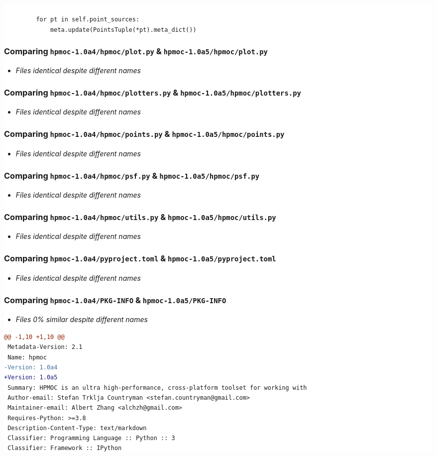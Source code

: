 ```diff
 
         for pt in self.point_sources:
             meta.update(PointsTuple(*pt).meta_dict())
```

### Comparing `hpmoc-1.0a4/hpmoc/plot.py` & `hpmoc-1.0a5/hpmoc/plot.py`

 * *Files identical despite different names*

### Comparing `hpmoc-1.0a4/hpmoc/plotters.py` & `hpmoc-1.0a5/hpmoc/plotters.py`

 * *Files identical despite different names*

### Comparing `hpmoc-1.0a4/hpmoc/points.py` & `hpmoc-1.0a5/hpmoc/points.py`

 * *Files identical despite different names*

### Comparing `hpmoc-1.0a4/hpmoc/psf.py` & `hpmoc-1.0a5/hpmoc/psf.py`

 * *Files identical despite different names*

### Comparing `hpmoc-1.0a4/hpmoc/utils.py` & `hpmoc-1.0a5/hpmoc/utils.py`

 * *Files identical despite different names*

### Comparing `hpmoc-1.0a4/pyproject.toml` & `hpmoc-1.0a5/pyproject.toml`

 * *Files identical despite different names*

### Comparing `hpmoc-1.0a4/PKG-INFO` & `hpmoc-1.0a5/PKG-INFO`

 * *Files 0% similar despite different names*

```diff
@@ -1,10 +1,10 @@
 Metadata-Version: 2.1
 Name: hpmoc
-Version: 1.0a4
+Version: 1.0a5
 Summary: HPMOC is an ultra high-performance, cross-platform toolset for working with
 Author-email: Stefan Trklja Countryman <stefan.countryman@gmail.com>
 Maintainer-email: Albert Zhang <alchzh@gmail.com>
 Requires-Python: >=3.8
 Description-Content-Type: text/markdown
 Classifier: Programming Language :: Python :: 3
 Classifier: Framework :: IPython
```

